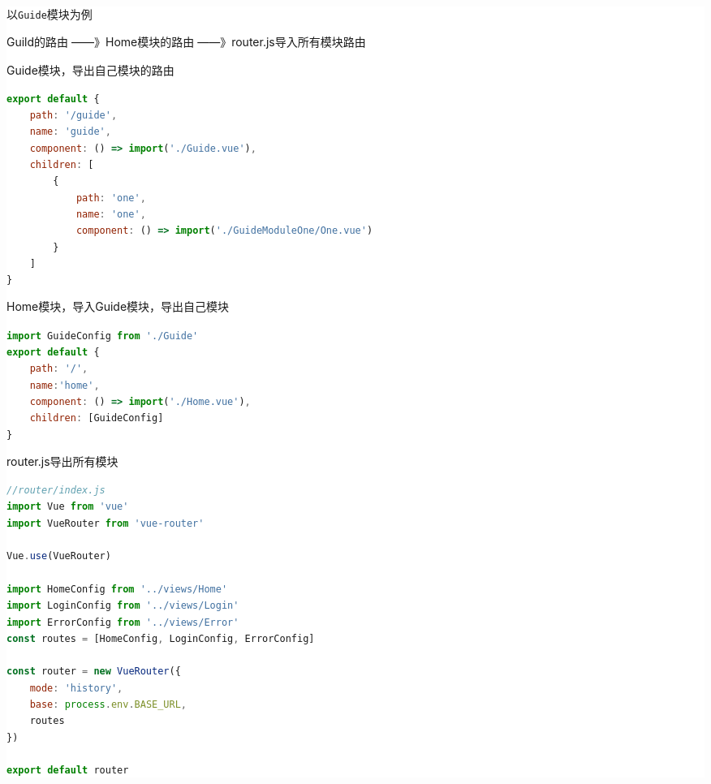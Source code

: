 以`Guide`模块为例

Guild的路由   ——》Home模块的路由  ——》router.js导入所有模块路由

Guide模块，导出自己模块的路由

```js
export default {
    path: '/guide',
    name: 'guide',
    component: () => import('./Guide.vue'),
    children: [
        {
            path: 'one',
            name: 'one',
            component: () => import('./GuideModuleOne/One.vue')
        }
    ]
}


```

Home模块，导入Guide模块，导出自己模块

```js
import GuideConfig from './Guide'
export default {
    path: '/',
    name:'home',
    component: () => import('./Home.vue'),
    children: [GuideConfig]
}


```

router.js导出所有模块

```js
//router/index.js
import Vue from 'vue'
import VueRouter from 'vue-router'

Vue.use(VueRouter)

import HomeConfig from '../views/Home'
import LoginConfig from '../views/Login'
import ErrorConfig from '../views/Error'
const routes = [HomeConfig, LoginConfig, ErrorConfig]

const router = new VueRouter({
    mode: 'history',
    base: process.env.BASE_URL,
    routes
})

export default router

```
